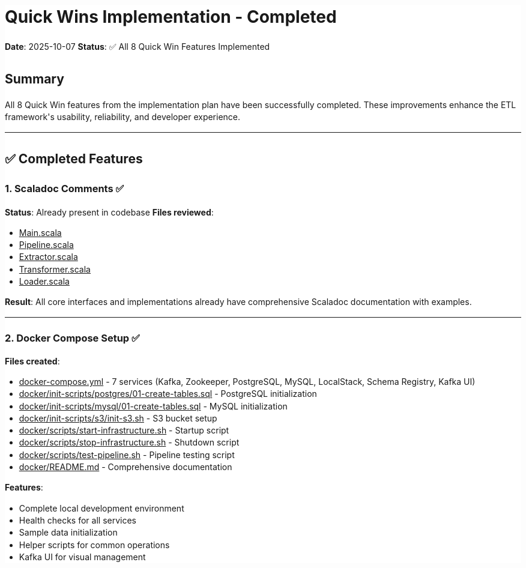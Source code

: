 # Quick Wins Implementation - Completed

**Date**: 2025-10-07
**Status**: ✅ All 8 Quick Win Features Implemented

## Summary

All 8 Quick Win features from the implementation plan have been successfully completed. These improvements enhance the ETL framework's usability, reliability, and developer experience.

---

## ✅ Completed Features

### 1. Scaladoc Comments ✅
**Status**: Already present in codebase
**Files reviewed**:
- [Main.scala](src/main/scala/com/etl/Main.scala:1)
- [Pipeline.scala](src/main/scala/com/etl/core/Pipeline.scala:1)
- [Extractor.scala](src/main/scala/com/etl/extract/Extractor.scala:1)
- [Transformer.scala](src/main/scala/com/etl/transform/Transformer.scala:1)
- [Loader.scala](src/main/scala/com/etl/load/Loader.scala:1)

**Result**: All core interfaces and implementations already have comprehensive Scaladoc documentation with examples.

---

### 2. Docker Compose Setup ✅
**Files created**:
- [docker-compose.yml](docker-compose.yml:1) - 7 services (Kafka, Zookeeper, PostgreSQL, MySQL, LocalStack, Schema Registry, Kafka UI)
- [docker/init-scripts/postgres/01-create-tables.sql](docker/init-scripts/postgres/01-create-tables.sql:1) - PostgreSQL initialization
- [docker/init-scripts/mysql/01-create-tables.sql](docker/init-scripts/mysql/01-create-tables.sql:1) - MySQL initialization
- [docker/init-scripts/s3/init-s3.sh](docker/init-scripts/s3/init-s3.sh:1) - S3 bucket setup
- [docker/scripts/start-infrastructure.sh](docker/scripts/start-infrastructure.sh:1) - Startup script
- [docker/scripts/stop-infrastructure.sh](docker/scripts/stop-infrastructure.sh:1) - Shutdown script
- [docker/scripts/test-pipeline.sh](docker/scripts/test-pipeline.sh:1) - Pipeline testing script
- [docker/README.md](docker/README.md:1) - Comprehensive documentation

**Features**:
- Complete local development environment
- Health checks for all services
- Sample data initialization
- Helper scripts for common operations
- Kafka UI for visual management
